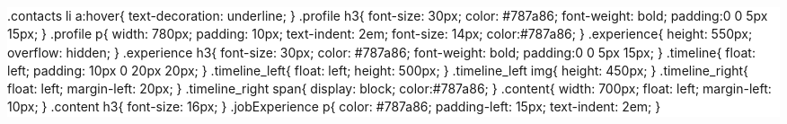 .contacts li a:hover{
	text-decoration: underline;
}
.profile h3{
	font-size: 30px;
	color: #787a86;
	font-weight: bold;
	padding:0 0 5px 15px;
}
.profile p{
	width: 780px;
	padding: 10px;
	text-indent: 2em;
	font-size: 14px;
	color:#787a86;
}
.experience{
	height: 550px;
	overflow: hidden;
}
.experience h3{
	font-size: 30px;
	color: #787a86;
	font-weight: bold;
	padding:0 0 5px 15px;
}
.timeline{
	float: left;
	padding: 10px 0 20px 20px;
}
.timeline_left{
	float: left;
	height: 500px;
}
.timeline_left img{
	height: 450px;
}
.timeline_right{
	float: left;
	margin-left: 20px;
}
.timeline_right span{
	display: block;
	color:#787a86;
}
.content{
	width: 700px;
	float: left;
	margin-left: 10px;
}
.content h3{
	font-size: 16px;
}
.jobExperience p{
	color: #787a86;
	padding-left: 15px;
	text-indent: 2em;
}
